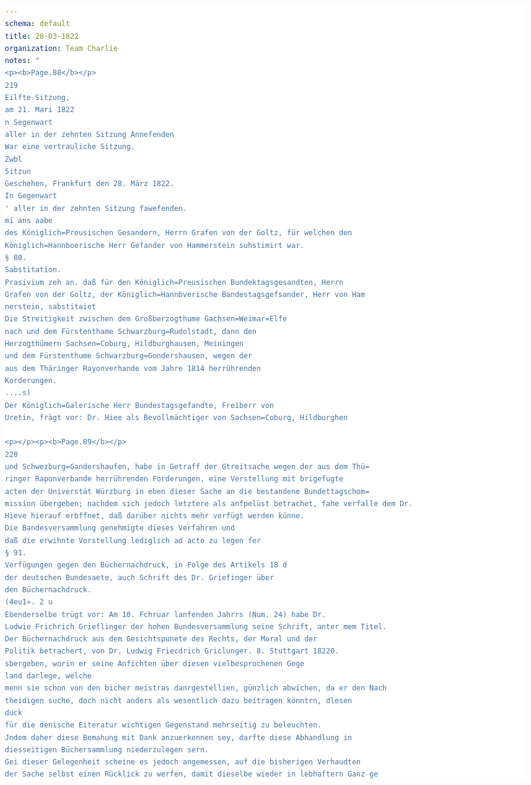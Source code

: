 ```yaml
---
schema: default  
title: 28-03-1822
organization: Team Charlie
notes: "
<p><b>Page.88</b></p>
219
Eilfte Sitzung,
am 21. Mari 1822
n Segenwart
aller in der zehnten Sitzung Annefenden
War eine vertrauliche Sitzung.
Zwbl
5itzun
Geschehen, Frankfurt den 28. März 1822.
In Gegenwart
' aller in der zehnten Sitzung fawefenden.
mi ans aabe
des Königlich=Preusischen Gesandern, Herrn Grafen von der Goltz, für welchen den
Königlich=Hannboerische Herr Gefander von Hammerstein suhstimirt war.
§ 80.
Sabstitation.
Prasivium zeh an. daß für den Königlich=Preusischen Bundektagsgesandten, Herrn
Grafen von der Goltz, der Königlich=Hannbverische Bandestagsgefsander, Herr von Ham
nerstein, sabstitaiet
Die Streitigkeit zwischen dem Großberzogthume Gachsen=Weimar=Elfe
nach und dem Fürstenthame Schwarzburg=Rudolstadt, dann den
Herzogthümern Sachsen=Coburg, Hildburghausen, Meiningen
und dem Fürstenthume Schwarzburg=Gondershausen, wegen der
aus dem Thäringer Rayonverhande vom Jahre 1814 herrührenden
Korderungen.
....s)
Der Königlich=Galerische Herr Bundestagsgefandte, Freiberr von
Uretin, frägt vor: Dr. Hiee als Bevollmächtiger von Sachsen=Coburg, Hildburghen

<p></p><p><b>Page.89</b></p>
220
und Schwezburg=Gandershaufen, habe in Getraff der Gtreitsache wegen der aus dem Thü=
ringer Raponverbande herrührenden Forderungen, eine Verstellung mit brigefugte
acten der Universtät Würzburg in eben dieser Sache an die bestandene Bundettagschom=
mission übergeben; nachdem sich jedoch letztere als anfpelüst betrachet, fahe verfalle dem Dr.
Hieve hierauf erbffnet, daß darüber nichts mehr verfügt werden künne.
Die Bandesversammlung genehmigte dieses Verfahren und
daß die erwihnte Vorstellung lediglich ad acto zu legen fer
§ 91.
Verfügungen gegen den Büchernachdruck, in Folge des Artikels 18 d
der deutschen Bundesaete, auch Schrift des Dr. Griefinger über
den Büchernachdruck.
(4eu1». 2 u
Ebenderselbe trügt vor: Am 10. Fchruar lanfenden Jahrrs (Num. 24) habe Dr.
Ludwie Frichrich Grieflinger der hohen Bundesversammlung seine Schrift, anter mem Titel.
Der Büchernachdruck aus dem Gesichtspunete des Rechts, der Moral und der
Politik betrachert, von Dr. Ludwig Friecdrich Griclunger. 8. Stuttgart 18220.
sbergeben, worin er seine Anfichten über diesen vielbesprochenen Gege
land darlege, welche
menn sie schon von den bicher meistras danrgestellien, günzlich abwichen, da er den Nach
theidigen suche, doch nicht anders als wesentlich dazu beitragen könntrn, dlesen
duck
für die denische Eiteratur wichtigen Gegenstand mehrseitig zu beleuchten.
Jndem daher diese Bemahung mit Dank anzuerkennen sey, darfte diese Abhandlung in
diesseitigen Büchersammlung niederzulegen sern.
Gei dieser Gelegenheit scheine es jedoch angemessen, auf die bisherigen Verhaudten
der Sache selbst einen Rücklick zu werfen, damit dieselbe wieder in lebhaftern Ganz ge
```